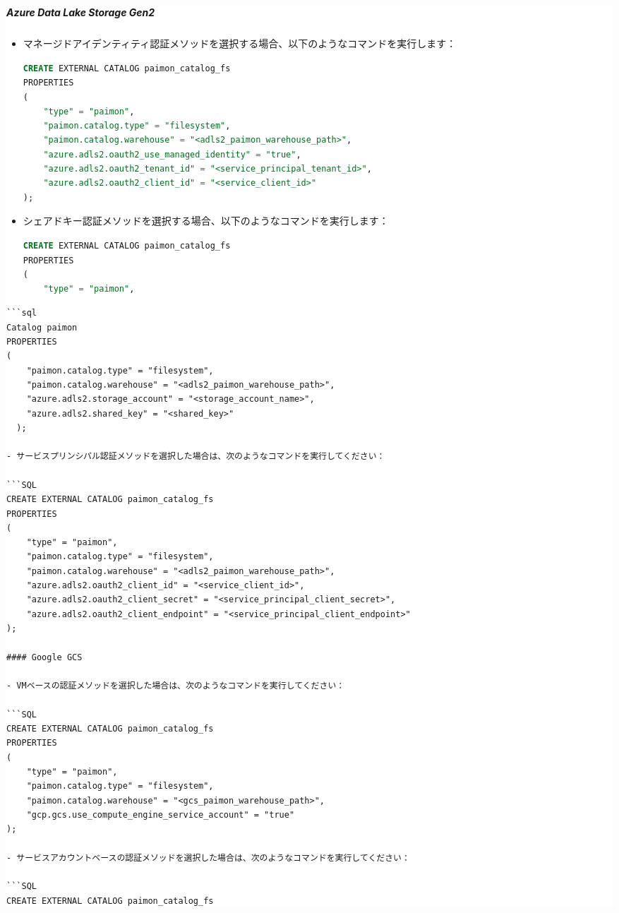 ##### Azure Data Lake Storage Gen2

- マネージドアイデンティティ認証メソッドを選択する場合、以下のようなコマンドを実行します：

  ```SQL
  CREATE EXTERNAL CATALOG paimon_catalog_fs
  PROPERTIES
  (
      "type" = "paimon",
      "paimon.catalog.type" = "filesystem",
      "paimon.catalog.warehouse" = "<adls2_paimon_warehouse_path>",
      "azure.adls2.oauth2_use_managed_identity" = "true",
      "azure.adls2.oauth2_tenant_id" = "<service_principal_tenant_id>",
      "azure.adls2.oauth2_client_id" = "<service_client_id>"
  );
  ```

- シェアドキー認証メソッドを選択する場合、以下のようなコマンドを実行します：

  ```SQL
  CREATE EXTERNAL CATALOG paimon_catalog_fs
  PROPERTIES
  (
      "type" = "paimon",
```
```sql
Catalog paimon
PROPERTIES
(
    "paimon.catalog.type" = "filesystem",
    "paimon.catalog.warehouse" = "<adls2_paimon_warehouse_path>",
    "azure.adls2.storage_account" = "<storage_account_name>",
    "azure.adls2.shared_key" = "<shared_key>"
  );

- サービスプリンシパル認証メソッドを選択した場合は、次のようなコマンドを実行してください：

```SQL
CREATE EXTERNAL CATALOG paimon_catalog_fs
PROPERTIES
(
    "type" = "paimon",
    "paimon.catalog.type" = "filesystem",
    "paimon.catalog.warehouse" = "<adls2_paimon_warehouse_path>",
    "azure.adls2.oauth2_client_id" = "<service_client_id>",
    "azure.adls2.oauth2_client_secret" = "<service_principal_client_secret>",
    "azure.adls2.oauth2_client_endpoint" = "<service_principal_client_endpoint>"
);

#### Google GCS

- VMベースの認証メソッドを選択した場合は、次のようなコマンドを実行してください：

```SQL
CREATE EXTERNAL CATALOG paimon_catalog_fs
PROPERTIES
(
    "type" = "paimon",
    "paimon.catalog.type" = "filesystem",
    "paimon.catalog.warehouse" = "<gcs_paimon_warehouse_path>",
    "gcp.gcs.use_compute_engine_service_account" = "true"
);

- サービスアカウントベースの認証メソッドを選択した場合は、次のようなコマンドを実行してください：

```SQL
CREATE EXTERNAL CATALOG paimon_catalog_fs
```